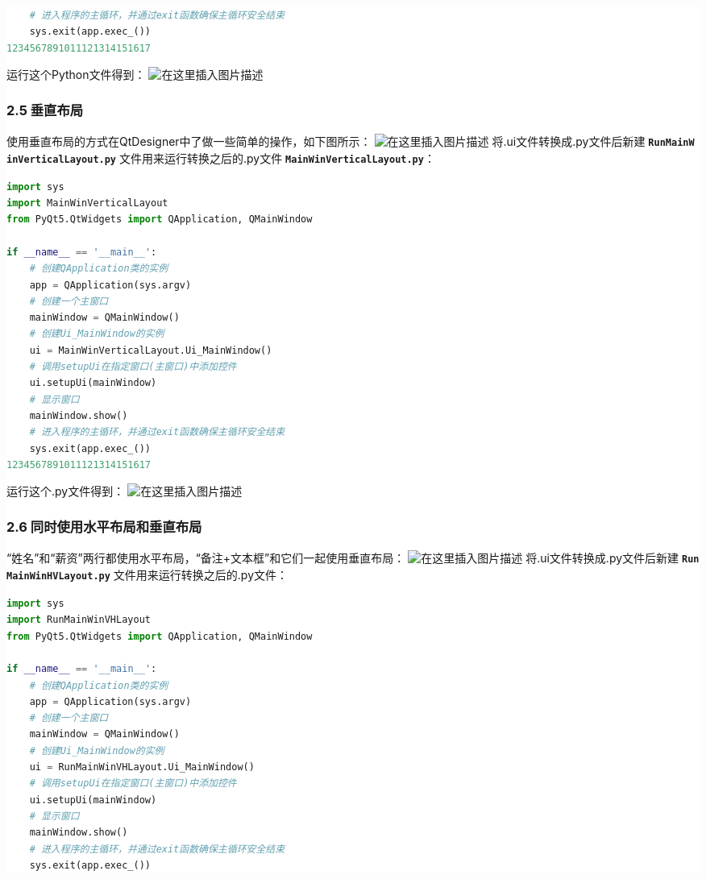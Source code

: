 ```python
    # 进入程序的主循环，并通过exit函数确保主循环安全结束
    sys.exit(app.exec_())
1234567891011121314151617
```

运行这个Python文件得到：
![在这里插入图片描述](C:\Users\Administrator\Pictures\图片\20200831010754336.png)

### 2.5 垂直布局

使用垂直布局的方式在QtDesigner中了做一些简单的操作，如下图所示：
![在这里插入图片描述](C:\Users\Administrator\Pictures\图片\20200831011634495.png)
将.ui文件转换成.py文件后新建 **`RunMainWinVerticalLayout.py`** 文件用来运行转换之后的.py文件 **`MainWinVerticalLayout.py`**：

```python
import sys
import MainWinVerticalLayout
from PyQt5.QtWidgets import QApplication, QMainWindow

if __name__ == '__main__':
    # 创建QApplication类的实例
    app = QApplication(sys.argv)
    # 创建一个主窗口
    mainWindow = QMainWindow()
    # 创建Ui_MainWindow的实例
    ui = MainWinVerticalLayout.Ui_MainWindow()
    # 调用setupUi在指定窗口(主窗口)中添加控件
    ui.setupUi(mainWindow)
    # 显示窗口
    mainWindow.show()
    # 进入程序的主循环，并通过exit函数确保主循环安全结束
    sys.exit(app.exec_())
1234567891011121314151617
```

运行这个.py文件得到：
![在这里插入图片描述](C:\Users\Administrator\Pictures\图片\20200831012547133.png)

### 2.6 同时使用水平布局和垂直布局

“姓名”和“薪资”两行都使用水平布局，“备注+文本框”和它们一起使用垂直布局：
![在这里插入图片描述](C:\Users\Administrator\Pictures\图片\20200831021549807.png)
将.ui文件转换成.py文件后新建 **`RunMainWinHVLayout.py`** 文件用来运行转换之后的.py文件：

```python
import sys
import RunMainWinVHLayout
from PyQt5.QtWidgets import QApplication, QMainWindow

if __name__ == '__main__':
    # 创建QApplication类的实例
    app = QApplication(sys.argv)
    # 创建一个主窗口
    mainWindow = QMainWindow()
    # 创建Ui_MainWindow的实例
    ui = RunMainWinVHLayout.Ui_MainWindow()
    # 调用setupUi在指定窗口(主窗口)中添加控件
    ui.setupUi(mainWindow)
    # 显示窗口
    mainWindow.show()
    # 进入程序的主循环，并通过exit函数确保主循环安全结束
    sys.exit(app.exec_())
```
